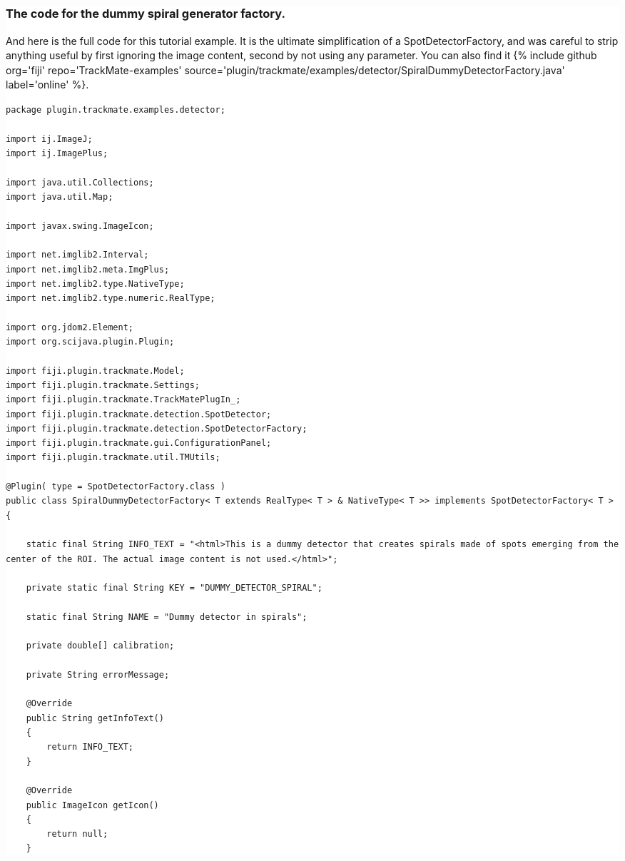 ### The code for the dummy spiral generator factory.

And here is the full code for this tutorial example. It is the ultimate simplification of a SpotDetectorFactory, and was careful to strip anything useful by first ignoring the image content, second by not using any parameter. You can also find it {% include github org='fiji' repo='TrackMate-examples' source='plugin/trackmate/examples/detector/SpiralDummyDetectorFactory.java' label='online' %}.

    package plugin.trackmate.examples.detector;

    import ij.ImageJ;
    import ij.ImagePlus;

    import java.util.Collections;
    import java.util.Map;

    import javax.swing.ImageIcon;

    import net.imglib2.Interval;
    import net.imglib2.meta.ImgPlus;
    import net.imglib2.type.NativeType;
    import net.imglib2.type.numeric.RealType;

    import org.jdom2.Element;
    import org.scijava.plugin.Plugin;

    import fiji.plugin.trackmate.Model;
    import fiji.plugin.trackmate.Settings;
    import fiji.plugin.trackmate.TrackMatePlugIn_;
    import fiji.plugin.trackmate.detection.SpotDetector;
    import fiji.plugin.trackmate.detection.SpotDetectorFactory;
    import fiji.plugin.trackmate.gui.ConfigurationPanel;
    import fiji.plugin.trackmate.util.TMUtils;

    @Plugin( type = SpotDetectorFactory.class )
    public class SpiralDummyDetectorFactory< T extends RealType< T > & NativeType< T >> implements SpotDetectorFactory< T >
    {

        static final String INFO_TEXT = "<html>This is a dummy detector that creates spirals made of spots emerging from the center of the ROI. The actual image content is not used.</html>";

        private static final String KEY = "DUMMY_DETECTOR_SPIRAL";

        static final String NAME = "Dummy detector in spirals";

        private double[] calibration;

        private String errorMessage;

        @Override
        public String getInfoText()
        {
            return INFO_TEXT;
        }

        @Override
        public ImageIcon getIcon()
        {
            return null;
        }
